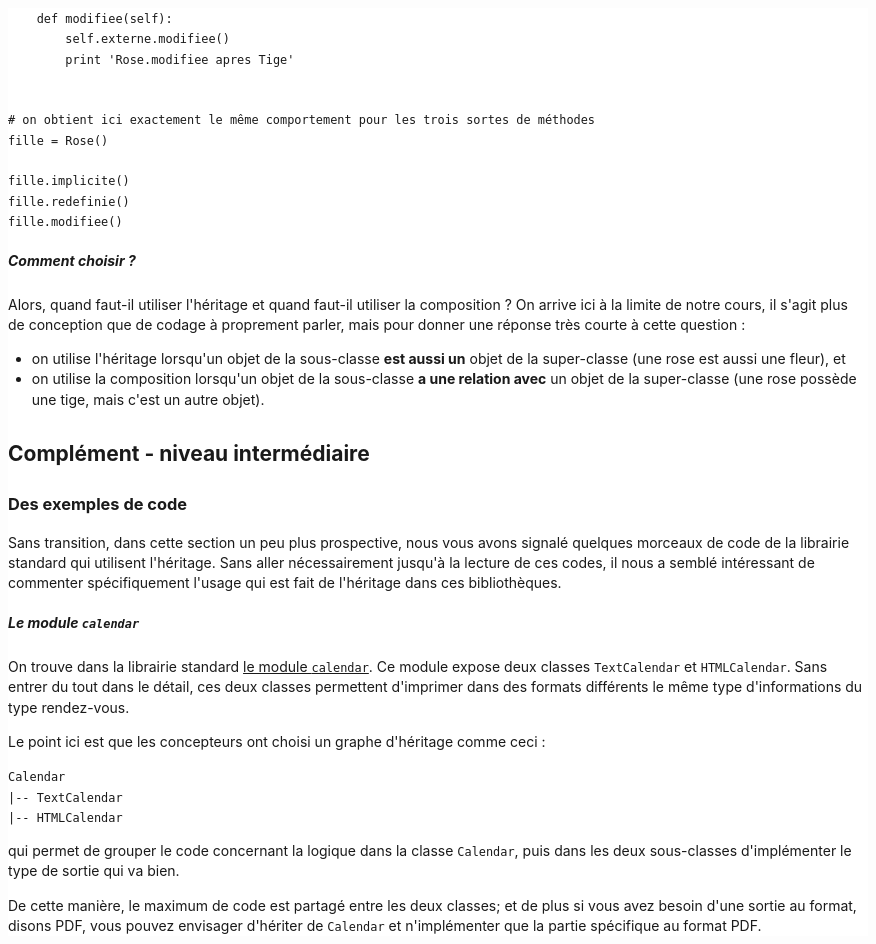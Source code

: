         def modifiee(self):
            self.externe.modifiee()
            print 'Rose.modifiee apres Tige'        


    # on obtient ici exactement le même comportement pour les trois sortes de méthodes
    fille = Rose()
    
    fille.implicite()
    fille.redefinie()
    fille.modifiee()

##### Comment choisir ?

Alors, quand faut-il utiliser l'héritage et quand faut-il utiliser la
composition ?
On arrive ici à la limite de notre cours, il s'agit plus de conception que de
codage à proprement parler, mais pour donner une réponse très courte à cette
question&nbsp;:
 * on utilise l'héritage lorsqu'un objet de la sous-classe **est aussi un**
objet de la super-classe (une rose est aussi une fleur), et
 * on utilise la composition lorsqu'un objet de la sous-classe **a une relation
avec** un objet de la super-classe (une rose possède une tige, mais c'est un
autre objet).

## Complément - niveau intermédiaire

### Des exemples de code

Sans transition, dans cette section un peu plus prospective, nous vous avons
signalé quelques morceaux de code de la librairie standard qui utilisent
l'héritage. Sans aller nécessairement jusqu'à la lecture de ces codes, il nous a
semblé intéressant de commenter spécifiquement l'usage qui est fait de
l'héritage dans ces bibliothèques.

##### Le module `calendar`

On trouve dans la librairie standard [le module
`calendar`](https://docs.python.org/2/library/calendar.html).
Ce module expose deux classes `TextCalendar` et `HTMLCalendar`. Sans entrer du
tout dans le détail, ces deux classes permettent d'imprimer dans des formats
différents le même type d'informations du type rendez-vous.

Le point ici est que les concepteurs ont choisi un graphe d'héritage comme
ceci&nbsp;:

    Calendar
    |-- TextCalendar
    |-- HTMLCalendar

qui permet de grouper le code concernant la logique dans la classe `Calendar`,
puis dans les deux sous-classes d'implémenter le type de sortie qui va bien.

De cette manière, le maximum de code est partagé entre les deux classes; et de
plus si vous avez besoin d'une sortie au format, disons PDF, vous pouvez
envisager d'hériter de `Calendar` et n'implémenter que la partie spécifique au
format PDF.
